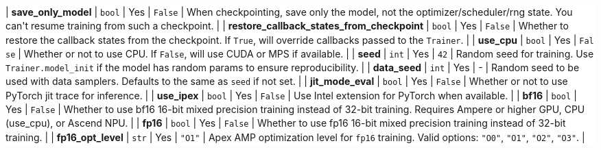 | **save_only_model**                                   | `bool`                                                     | Yes          | `False`    | When checkpointing, save only the model, not the optimizer/scheduler/rng state. You can't resume training from such a checkpoint.                                                                                                                                                                                                                                                                                                                              |
| **restore_callback_states_from_checkpoint**           | `bool`                                                     | Yes          | `False`    | Whether to restore the callback states from the checkpoint. If `True`, will override callbacks passed to the `Trainer`.                                                                                                                                                                                                                                                                                                                                       |
| **use_cpu**                                           | `bool`                                                     | Yes          | `False`    | Whether or not to use CPU. If `False`, will use CUDA or MPS if available.                                                                                                                                                                                                                                                                                                                                                                                      |
| **seed**                                              | `int`                                                      | Yes          | `42`       | Random seed for training. Use `Trainer.model_init` if the model has random params to ensure reproducibility.                                                                                                                                                                                                                                                                                                                                                   |
| **data_seed**                                         | `int`                                                      | Yes          | -          | Random seed to be used with data samplers. Defaults to the same as `seed` if not set.                                                                                                                                                                                                                                                                                                                                                                          |
| **jit_mode_eval**                                     | `bool`                                                     | Yes          | `False`    | Whether or not to use PyTorch jit trace for inference.                                                                                                                                                                                                                                                                                                                                                                                                          |
| **use_ipex**                                          | `bool`                                                     | Yes          | `False`    | Use Intel extension for PyTorch when available.                                                                                                                                                                                                                                                                                                                                                                                                               |
| **bf16**                                              | `bool`                                                     | Yes          | `False`    | Whether to use bf16 16-bit mixed precision training instead of 32-bit training. Requires Ampere or higher GPU, CPU (use_cpu), or Ascend NPU.                                                                                                                                                                                                                                                                                                                   |
| **fp16**                                              | `bool`                                                     | Yes          | `False`    | Whether to use fp16 16-bit mixed precision training instead of 32-bit training.                                                                                                                                                                                                                                                                                                                                                                                |
| **fp16_opt_level**                                    | `str`                                                      | Yes          | `"O1"`     | Apex AMP optimization level for `fp16` training. Valid options: `"O0"`, `"O1"`, `"O2"`, `"O3"`.                                                                                                                                                                                                                                                                                                                                                                |